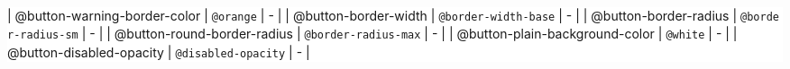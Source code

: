 | @button-warning-border-color     | `@orange`            | -    |
| @button-border-width             | `@border-width-base` | -    |
| @button-border-radius            | `@border-radius-sm`  | -    |
| @button-round-border-radius      | `@border-radius-max` | -    |
| @button-plain-background-color   | `@white`             | -    |
| @button-disabled-opacity         | `@disabled-opacity`  | -    |
